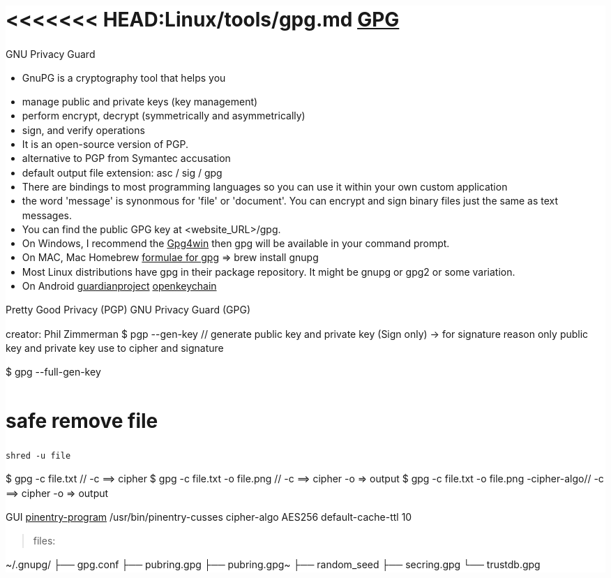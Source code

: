<<<<<<< HEAD:Linux/tools/gpg.md
[GPG](https://www.gnupg.org)
============================

GNU Privacy Guard
+ GnuPG is a cryptography tool that helps you 
- manage public and private keys (key management)
- perform encrypt, decrypt (symmetrically and asymmetrically)
- sign, and verify operations
- It is an open-source version of PGP.
- alternative to PGP from Symantec accusation
- default output file extension: asc / sig / gpg
- There are bindings to most programming languages so you can use it within your own custom application
- the word 'message' is synonmous for 'file' or 'document'. You can encrypt and sign binary files just the same as text messages.
- You can find the public GPG key at <website_URL>/gpg.
- On Windows, I recommend the [Gpg4win](https://gpg4win.org/download.html) then gpg will be available in your command prompt.
- On MAC, Mac Homebrew [formulae for gpg](https://formulae.brew.sh/formula/gnupg) => brew install gnupg
- Most Linux distributions have gpg in their package repository. It might be gnupg or gpg2 or some variation.
- On Android [guardianproject](https://guardianproject.info/archive/gnupg/) [openkeychain](https://www.openkeychain.org/)

Pretty Good Privacy (PGP)
GNU Privacy Guard (GPG)

creator: Phil Zimmerman
$ pgp --gen-key // generate public key and private key
 (Sign only) -> for signature reason only
public key and private key use to cipher and signature

$ gpg --full-gen-key

# safe remove file
    shred -u file



$ gpg -c file.txt  // -c ==> cipher
$ gpg -c file.txt -o file.png // -c ==> cipher -o => output
$ gpg -c file.txt -o file.png -cipher-algo// -c ==> cipher -o => output

GUI
[pinentry-program](https://gnupg.org/related_software/pinentry/index.html) /usr/bin/pinentry-cusses
cipher-algo AES256
default-cache-ttl 10

> files:

~/.gnupg/
    ├── gpg.conf
    ├── pubring.gpg
    ├── pubring.gpg~
    ├── random_seed
    ├── secring.gpg
    └── trustdb.gpg
